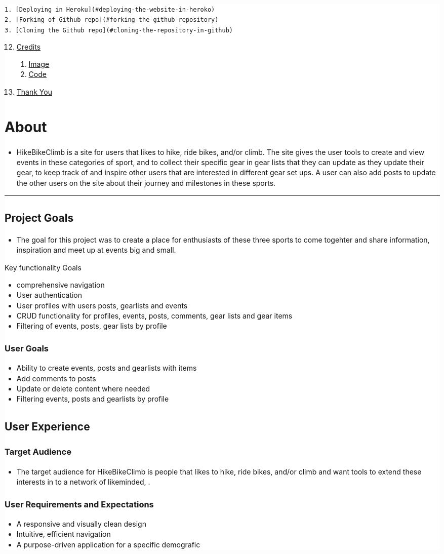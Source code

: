     1. [Deploying in Heroku](#deploying-the-website-in-heroko)
    2. [Forking of Github repo](#forking-the-github-repository)
    3. [Cloning the Github repo](#cloning-the-repository-in-github)

12. [Credits](#credits)

    1. [Image](#images)
    2. [Code](#code)

13. [Thank You](#thank-you)

# About

 - HikeBikeClimb is a site for users that likes to hike, ride bikes, and/or climb. The site gives the user tools to create and view events in these categories of sport, and to collect their specific gear in gear lists that they can update as they update their gear, to keep track of and inspire other users that are interested in different gear set ups. A user can also add posts to update the other users on the site about their journey and milestones in these sports.



---

## Project Goals

 - The goal for this project was to create a place for enthusiasts of these three sports to come togehter and share information, inspiration and meet up at events big and small.

Key functionality Goals
 - comprehensive navigation
 - User authentication
 - User profiles with users posts, gearlists and events
 - CRUD functionality for profiles, events, posts, comments, gear lists and gear items
 - Filtering of events, posts, gear lists by profile

### User Goals

 - Ability to create events, posts and gearlists with items
 - Add comments to posts
 - Update or delete content where needed
 - Filtering events, posts and gearlists by profile
 
## User Experience

### Target Audience

 - The target audience for HikeBikeClimb is people that likes to hike, ride bikes, and/or climb and want tools to extend these interests in to a network of likeminded, .

### User Requirements and Expectations

 - A responsive and visually clean design
 - Intuitive, efficient navigation 
 - A purpose-driven application for a specific demografic
